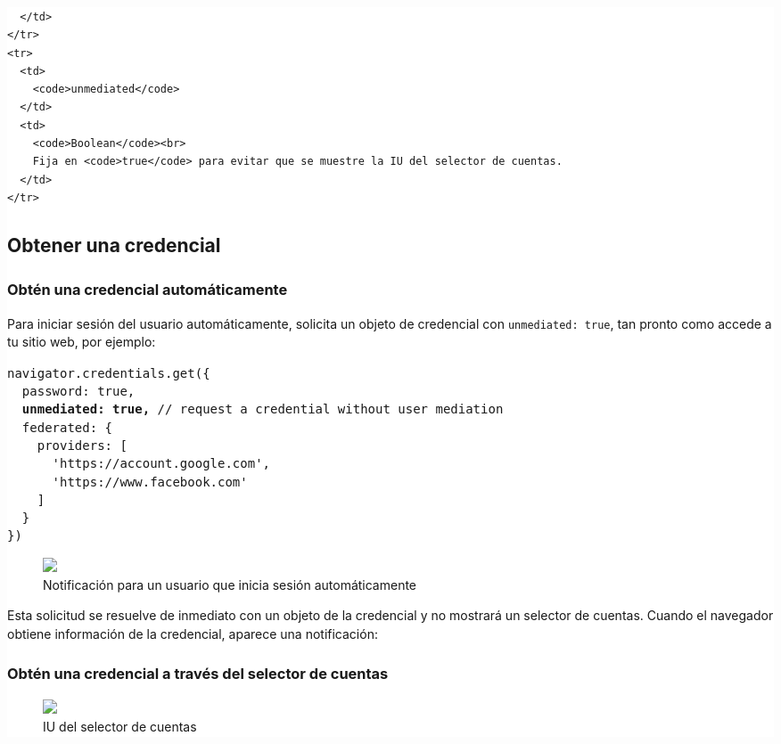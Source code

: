       </td>
    </tr>
    <tr>
      <td>
        <code>unmediated</code>
      </td>
      <td>
        <code>Boolean</code><br>
        Fija en <code>true</code> para evitar que se muestre la IU del selector de cuentas.
      </td>
    </tr>
  </tbody>
</table>

## Obtener una credencial

### Obtén una credencial automáticamente

Para iniciar sesión del usuario automáticamente, solicita un objeto de credencial con
`unmediated: true`, tan pronto como accede a tu sitio web, por ejemplo:

<pre class="prettyprint">
navigator.credentials.get({
  password: true,
  <strong>unmediated: true,</strong> // request a credential without user mediation
  federated: {
    providers: [
      'https://account.google.com',
      'https://www.facebook.com'
    ]
  }
})
</pre>

<figure class="attempt-right">
  <img src="imgs/auto-sign-in.png">
  <figcaption>Notificación para un usuario que inicia sesión automáticamente</figcaption>
</figure>

Esta solicitud se resuelve de inmediato con un objeto de la credencial y no mostrará
un selector de cuentas. Cuando el navegador obtiene información de la credencial,
aparece una notificación:

<div class="clearfix"></div>


### Obtén una credencial a través del selector de cuentas

<figure class="attempt-right">
  <img src="imgs/account-chooser.png">
  <figcaption>IU del selector de cuentas</figcaption>
</figure>
